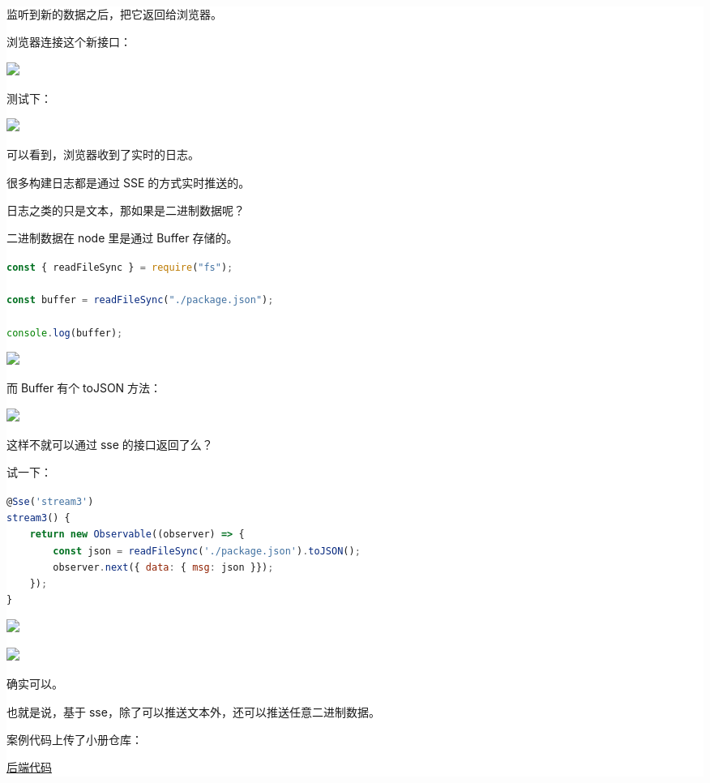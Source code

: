 监听到新的数据之后，把它返回给浏览器。

浏览器连接这个新接口：

![](/nestjsCheats/image-3051.jpg)

测试下：

![](/nestjsCheats/image-3052.jpg)

可以看到，浏览器收到了实时的日志。

很多构建日志都是通过 SSE 的方式实时推送的。

日志之类的只是文本，那如果是二进制数据呢？

二进制数据在 node 里是通过 Buffer 存储的。

```javascript
const { readFileSync } = require("fs");

const buffer = readFileSync("./package.json");

console.log(buffer);
```

![](/nestjsCheats/image-3053.jpg)

而 Buffer 有个 toJSON 方法：

![](/nestjsCheats/image-3054.jpg)

这样不就可以通过 sse 的接口返回了么？

试一下：

```javascript
@Sse('stream3')
stream3() {
    return new Observable((observer) => {
        const json = readFileSync('./package.json').toJSON();
        observer.next({ data: { msg: json }});
    });
}
```

![](/nestjsCheats/image-3055.jpg)

![](/nestjsCheats/image-3056.jpg)

确实可以。

也就是说，基于 sse，除了可以推送文本外，还可以推送任意二进制数据。

案例代码上传了小册仓库：

[后端代码](https://github.com/QuarkGluonPlasma/nestjs-course-code/tree/main/sse-test)
